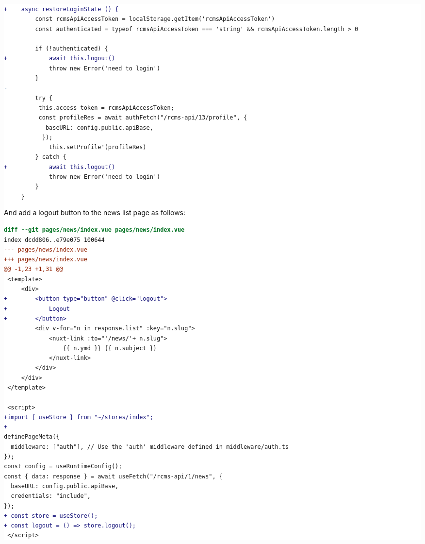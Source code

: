 ```diff
+    async restoreLoginState () {
         const rcmsApiAccessToken = localStorage.getItem('rcmsApiAccessToken')
         const authenticated = typeof rcmsApiAccessToken === 'string' && rcmsApiAccessToken.length > 0

         if (!authenticated) {
+            await this.logout()
             throw new Error('need to login')
         }
-
         try {
          this.access_token = rcmsApiAccessToken;
          const profileRes = await authFetch("/rcms-api/13/profile", {
            baseURL: config.public.apiBase,
           });
             this.setProfile'(profileRes)
         } catch {
+            await this.logout()
             throw new Error('need to login')
         }
     }

```

And add a logout button to the news list page as follows:

```diff
diff --git pages/news/index.vue pages/news/index.vue
index dcdd806..e79e075 100644
--- pages/news/index.vue
+++ pages/news/index.vue
@@ -1,23 +1,31 @@
 <template>
     <div>
+        <button type="button" @click="logout">
+            Logout
+        </button>
         <div v-for="n in response.list" :key="n.slug">
             <nuxt-link :to="'/news/'+ n.slug">
                 {{ n.ymd }} {{ n.subject }}
             </nuxt-link>
         </div>
     </div>
 </template>

 <script>
+import { useStore } from "~/stores/index";
+
definePageMeta({
  middleware: ["auth"], // Use the 'auth' middleware defined in middleware/auth.ts
});
const config = useRuntimeConfig();
const { data: response } = await useFetch("/rcms-api/1/news", {
  baseURL: config.public.apiBase,
  credentials: "include",
});
+ const store = useStore();
+ const logout = () => store.logout();
 </script>

```
